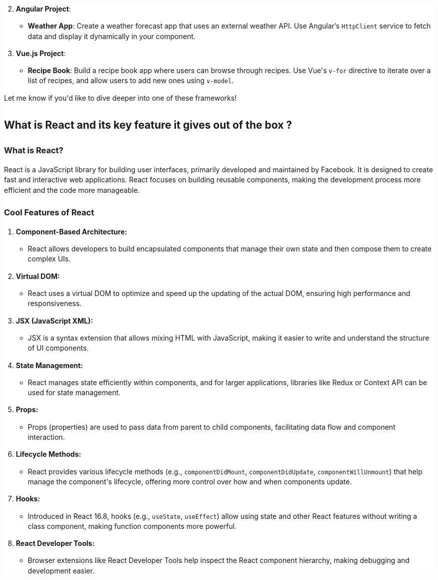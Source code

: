 2. **Angular Project**: 
   - **Weather App**: Create a weather forecast app that uses an external weather API. Use Angular’s `HttpClient` service to fetch data and display it dynamically in your component.

3. **Vue.js Project**: 
   - **Recipe Book**: Build a recipe book app where users can browse through recipes. Use Vue's `v-for` directive to iterate over a list of recipes, and allow users to add new ones using `v-model`.

Let me know if you'd like to dive deeper into one of these frameworks!



## What is React and its key feature it gives out of the box ?

### What is React?

React is a JavaScript library for building user interfaces, primarily developed and maintained by Facebook. It is designed to create fast and interactive web applications. React focuses on building reusable components, making the development process more efficient and the code more manageable.

### Cool Features of React

1. **Component-Based Architecture:**
   - React allows developers to build encapsulated components that manage their own state and then compose them to create complex UIs.
   
2. **Virtual DOM:**
   - React uses a virtual DOM to optimize and speed up the updating of the actual DOM, ensuring high performance and responsiveness.

3. **JSX (JavaScript XML):**
   - JSX is a syntax extension that allows mixing HTML with JavaScript, making it easier to write and understand the structure of UI components.

4. **State Management:**
   - React manages state efficiently within components, and for larger applications, libraries like Redux or Context API can be used for state management.

5. **Props:**
   - Props (properties) are used to pass data from parent to child components, facilitating data flow and component interaction.

6. **Lifecycle Methods:**
   - React provides various lifecycle methods (e.g., `componentDidMount`, `componentDidUpdate`, `componentWillUnmount`) that help manage the component's lifecycle, offering more control over how and when components update.

7. **Hooks:**
   - Introduced in React 16.8, hooks (e.g., `useState`, `useEffect`) allow using state and other React features without writing a class component, making function components more powerful.

8. **React Developer Tools:**
   - Browser extensions like React Developer Tools help inspect the React component hierarchy, making debugging and development easier.
